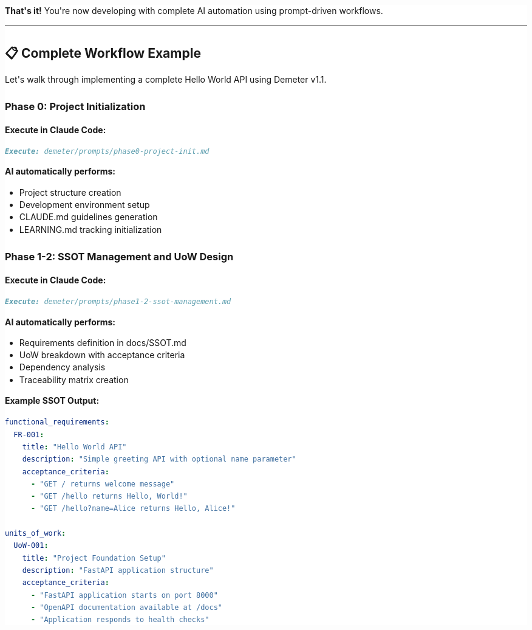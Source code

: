 **That's it!** You're now developing with complete AI automation using prompt-driven workflows.

---

## 📋 Complete Workflow Example

Let's walk through implementing a complete Hello World API using Demeter v1.1.

### Phase 0: Project Initialization

**Execute in Claude Code:**
```markdown
Execute: demeter/prompts/phase0-project-init.md
```

**AI automatically performs:**
- Project structure creation
- Development environment setup
- CLAUDE.md guidelines generation
- LEARNING.md tracking initialization

### Phase 1-2: SSOT Management and UoW Design

**Execute in Claude Code:**
```markdown
Execute: demeter/prompts/phase1-2-ssot-management.md
```

**AI automatically performs:**
- Requirements definition in docs/SSOT.md
- UoW breakdown with acceptance criteria
- Dependency analysis
- Traceability matrix creation

**Example SSOT Output:**
```yaml
functional_requirements:
  FR-001:
    title: "Hello World API"
    description: "Simple greeting API with optional name parameter"
    acceptance_criteria:
      - "GET / returns welcome message"
      - "GET /hello returns Hello, World!"
      - "GET /hello?name=Alice returns Hello, Alice!"

units_of_work:
  UoW-001:
    title: "Project Foundation Setup"
    description: "FastAPI application structure"
    acceptance_criteria:
      - "FastAPI application starts on port 8000"
      - "OpenAPI documentation available at /docs"
      - "Application responds to health checks"
```
